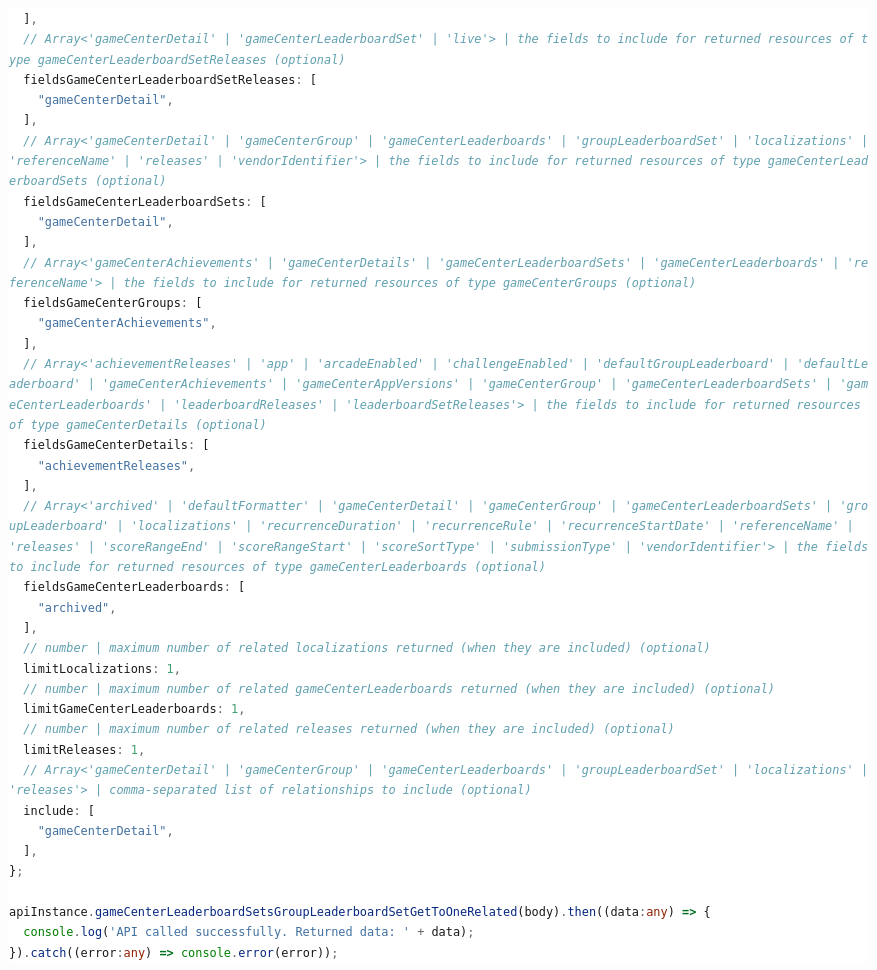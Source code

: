```typescript
  ],
  // Array<'gameCenterDetail' | 'gameCenterLeaderboardSet' | 'live'> | the fields to include for returned resources of type gameCenterLeaderboardSetReleases (optional)
  fieldsGameCenterLeaderboardSetReleases: [
    "gameCenterDetail",
  ],
  // Array<'gameCenterDetail' | 'gameCenterGroup' | 'gameCenterLeaderboards' | 'groupLeaderboardSet' | 'localizations' | 'referenceName' | 'releases' | 'vendorIdentifier'> | the fields to include for returned resources of type gameCenterLeaderboardSets (optional)
  fieldsGameCenterLeaderboardSets: [
    "gameCenterDetail",
  ],
  // Array<'gameCenterAchievements' | 'gameCenterDetails' | 'gameCenterLeaderboardSets' | 'gameCenterLeaderboards' | 'referenceName'> | the fields to include for returned resources of type gameCenterGroups (optional)
  fieldsGameCenterGroups: [
    "gameCenterAchievements",
  ],
  // Array<'achievementReleases' | 'app' | 'arcadeEnabled' | 'challengeEnabled' | 'defaultGroupLeaderboard' | 'defaultLeaderboard' | 'gameCenterAchievements' | 'gameCenterAppVersions' | 'gameCenterGroup' | 'gameCenterLeaderboardSets' | 'gameCenterLeaderboards' | 'leaderboardReleases' | 'leaderboardSetReleases'> | the fields to include for returned resources of type gameCenterDetails (optional)
  fieldsGameCenterDetails: [
    "achievementReleases",
  ],
  // Array<'archived' | 'defaultFormatter' | 'gameCenterDetail' | 'gameCenterGroup' | 'gameCenterLeaderboardSets' | 'groupLeaderboard' | 'localizations' | 'recurrenceDuration' | 'recurrenceRule' | 'recurrenceStartDate' | 'referenceName' | 'releases' | 'scoreRangeEnd' | 'scoreRangeStart' | 'scoreSortType' | 'submissionType' | 'vendorIdentifier'> | the fields to include for returned resources of type gameCenterLeaderboards (optional)
  fieldsGameCenterLeaderboards: [
    "archived",
  ],
  // number | maximum number of related localizations returned (when they are included) (optional)
  limitLocalizations: 1,
  // number | maximum number of related gameCenterLeaderboards returned (when they are included) (optional)
  limitGameCenterLeaderboards: 1,
  // number | maximum number of related releases returned (when they are included) (optional)
  limitReleases: 1,
  // Array<'gameCenterDetail' | 'gameCenterGroup' | 'gameCenterLeaderboards' | 'groupLeaderboardSet' | 'localizations' | 'releases'> | comma-separated list of relationships to include (optional)
  include: [
    "gameCenterDetail",
  ],
};

apiInstance.gameCenterLeaderboardSetsGroupLeaderboardSetGetToOneRelated(body).then((data:any) => {
  console.log('API called successfully. Returned data: ' + data);
}).catch((error:any) => console.error(error));
```
